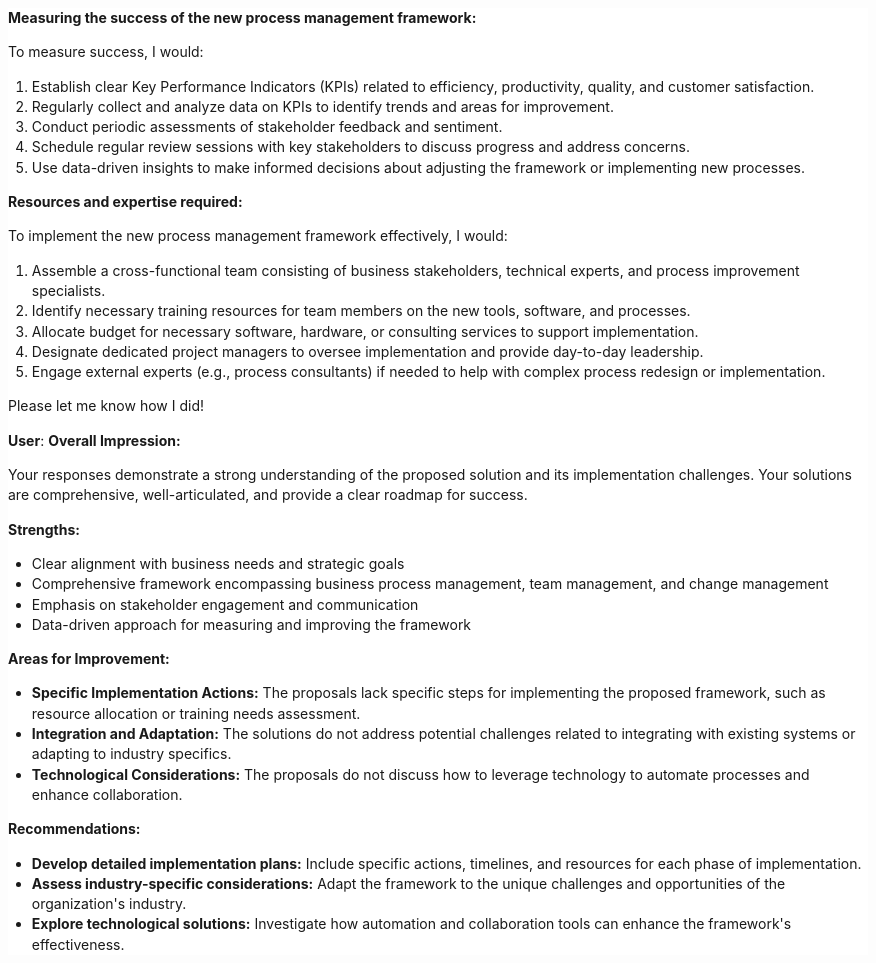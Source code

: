 **Measuring the success of the new process management framework:**

To measure success, I would:
1. Establish clear Key Performance Indicators (KPIs) related to efficiency, productivity, quality, and customer satisfaction.
2. Regularly collect and analyze data on KPIs to identify trends and areas for improvement.
3. Conduct periodic assessments of stakeholder feedback and sentiment.
4. Schedule regular review sessions with key stakeholders to discuss progress and address concerns.
5. Use data-driven insights to make informed decisions about adjusting the framework or implementing new processes.

**Resources and expertise required:**

To implement the new process management framework effectively, I would:
1. Assemble a cross-functional team consisting of business stakeholders, technical experts, and process improvement specialists.
2. Identify necessary training resources for team members on the new tools, software, and processes.
3. Allocate budget for necessary software, hardware, or consulting services to support implementation.
4. Designate dedicated project managers to oversee implementation and provide day-to-day leadership.
5. Engage external experts (e.g., process consultants) if needed to help with complex process redesign or implementation.

Please let me know how I did!

**User**: **Overall Impression:**

Your responses demonstrate a strong understanding of the proposed solution and its implementation challenges. Your solutions are comprehensive, well-articulated, and provide a clear roadmap for success.

**Strengths:**

* Clear alignment with business needs and strategic goals
* Comprehensive framework encompassing business process management, team management, and change management
* Emphasis on stakeholder engagement and communication
* Data-driven approach for measuring and improving the framework

**Areas for Improvement:**

* **Specific Implementation Actions:** The proposals lack specific steps for implementing the proposed framework, such as resource allocation or training needs assessment.
* **Integration and Adaptation:** The solutions do not address potential challenges related to integrating with existing systems or adapting to industry specifics.
* **Technological Considerations:** The proposals do not discuss how to leverage technology to automate processes and enhance collaboration.

**Recommendations:**

* **Develop detailed implementation plans:** Include specific actions, timelines, and resources for each phase of implementation.
* **Assess industry-specific considerations:** Adapt the framework to the unique challenges and opportunities of the organization's industry.
* **Explore technological solutions:** Investigate how automation and collaboration tools can enhance the framework's effectiveness.
